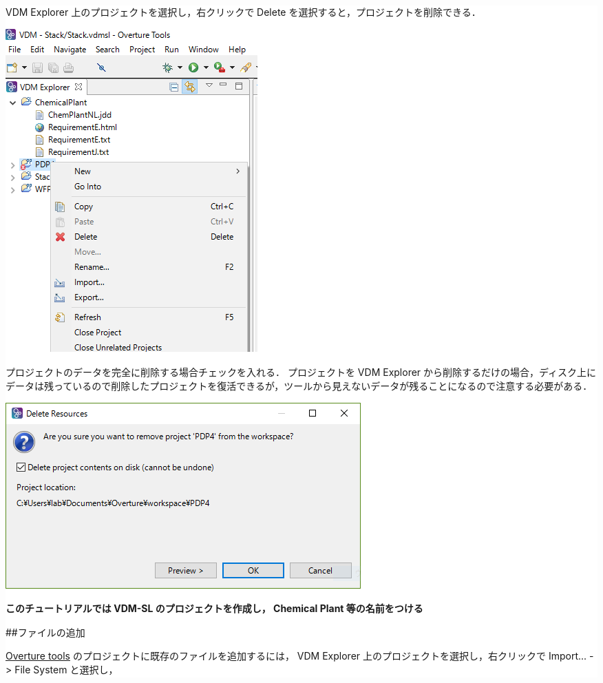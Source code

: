  VDM Explorer 上のプロジェクトを選択し，右クリックで Delete を選択すると，プロジェクトを削除できる．

![プロジェクト削除](deleteProject.png)

プロジェクトのデータを完全に削除する場合チェックを入れる．
プロジェクトを VDM Explorer から削除するだけの場合，ディスク上にデータは残っているので削除したプロジェクトを復活できるが，ツールから見えないデータが残ることになるので注意する必要がある．

![ディスクからの削除選択](deleteProjectFromDisc.png)

**このチュートリアルでは VDM-SL のプロジェクトを作成し， Chemical Plant 等の名前をつける**

##ファイルの追加

 [Overture tools](http://overturetool.org) のプロジェクトに既存のファイルを追加するには， VDM Explorer 上のプロジェクトを選択し，右クリックで Import... -> File System と選択し，
